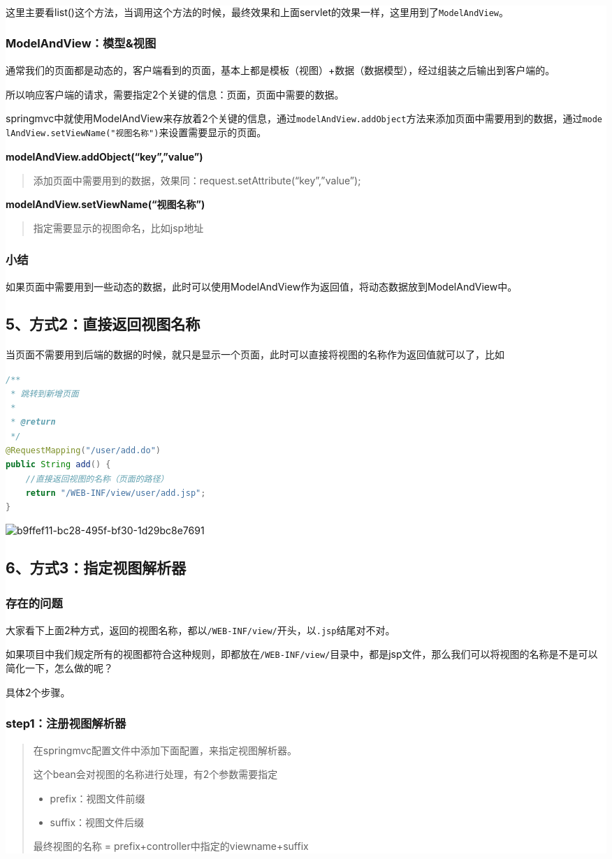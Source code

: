 这里主要看list()这个方法，当调用这个方法的时候，最终效果和上面servlet的效果一样，这里用到了`ModelAndView`。

### ModelAndView：模型&视图

通常我们的页面都是动态的，客户端看到的页面，基本上都是模板（视图）+数据（数据模型），经过组装之后输出到客户端的。

所以响应客户端的请求，需要指定2个关键的信息：页面，页面中需要的数据。

springmvc中就使用ModelAndView来存放着2个关键的信息，通过`modelAndView.addObject`方法来添加页面中需要用到的数据，通过`modelAndView.setViewName("视图名称")`来设置需要显示的页面。

**modelAndView.addObject(“key”,”value”)**

> 添加页面中需要用到的数据，效果同：request.setAttribute(“key”,”value”);

**modelAndView.setViewName(“视图名称”)**

> 指定需要显示的视图命名，比如jsp地址

### 小结

如果页面中需要用到一些动态的数据，此时可以使用ModelAndView作为返回值，将动态数据放到ModelAndView中。

## 5、方式2：直接返回视图名称

当页面不需要用到后端的数据的时候，就只是显示一个页面，此时可以直接将视图的名称作为返回值就可以了，比如

```java
/**
 * 跳转到新增页面
 *
 * @return
 */
@RequestMapping("/user/add.do")
public String add() {
    //直接返回视图的名称（页面的路径）
    return "/WEB-INF/view/user/add.jsp";
}
```

![b9ffef11-bc28-495f-bf30-1d29bc8e7691](https://learnone.oss-cn-beijing.aliyuncs.com/pic/202401081723299.png)

## 6、方式3：指定视图解析器

### 存在的问题

大家看下上面2种方式，返回的视图名称，都以`/WEB-INF/view/`开头，以`.jsp`结尾对不对。

如果项目中我们规定所有的视图都符合这种规则，即都放在`/WEB-INF/view/`目录中，都是jsp文件，那么我们可以将视图的名称是不是可以简化一下，怎么做的呢？

具体2个步骤。

### step1：注册视图解析器

> 在springmvc配置文件中添加下面配置，来指定视图解析器。
> 
> 这个bean会对视图的名称进行处理，有2个参数需要指定
> 
> *   prefix：视图文件前缀
>     
> *   suffix：视图文件后缀
>     
> 
> 最终视图的名称 = prefix+controller中指定的viewname+suffix

